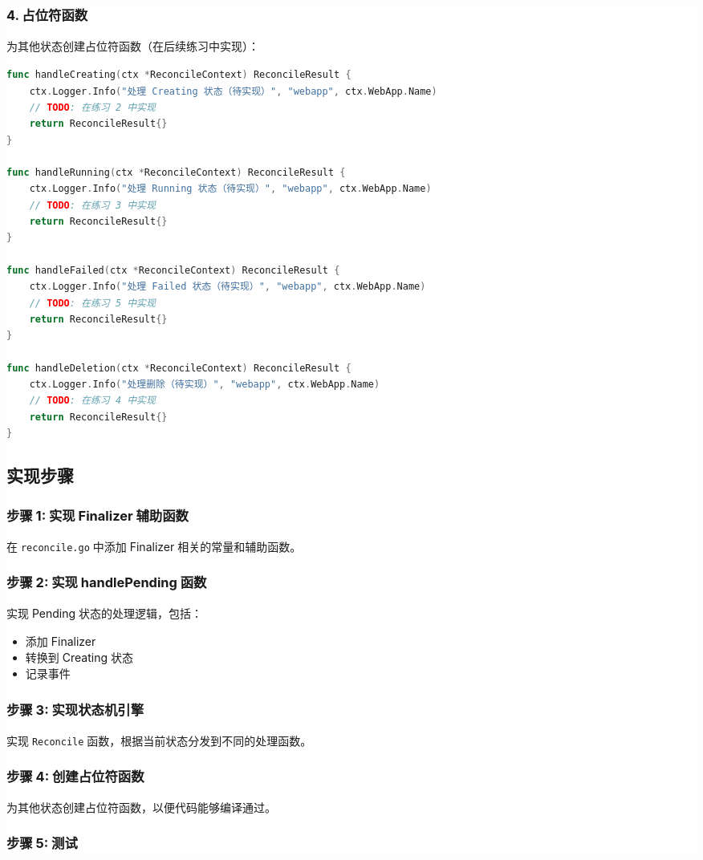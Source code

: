 ### 4. 占位符函数

为其他状态创建占位符函数（在后续练习中实现）：

```go
func handleCreating(ctx *ReconcileContext) ReconcileResult {
    ctx.Logger.Info("处理 Creating 状态（待实现）", "webapp", ctx.WebApp.Name)
    // TODO: 在练习 2 中实现
    return ReconcileResult{}
}

func handleRunning(ctx *ReconcileContext) ReconcileResult {
    ctx.Logger.Info("处理 Running 状态（待实现）", "webapp", ctx.WebApp.Name)
    // TODO: 在练习 3 中实现
    return ReconcileResult{}
}

func handleFailed(ctx *ReconcileContext) ReconcileResult {
    ctx.Logger.Info("处理 Failed 状态（待实现）", "webapp", ctx.WebApp.Name)
    // TODO: 在练习 5 中实现
    return ReconcileResult{}
}

func handleDeletion(ctx *ReconcileContext) ReconcileResult {
    ctx.Logger.Info("处理删除（待实现）", "webapp", ctx.WebApp.Name)
    // TODO: 在练习 4 中实现
    return ReconcileResult{}
}
```

## 实现步骤

### 步骤 1: 实现 Finalizer 辅助函数

在 `reconcile.go` 中添加 Finalizer 相关的常量和辅助函数。

### 步骤 2: 实现 handlePending 函数

实现 Pending 状态的处理逻辑，包括：
- 添加 Finalizer
- 转换到 Creating 状态
- 记录事件

### 步骤 3: 实现状态机引擎

实现 `Reconcile` 函数，根据当前状态分发到不同的处理函数。

### 步骤 4: 创建占位符函数

为其他状态创建占位符函数，以便代码能够编译通过。

### 步骤 5: 测试

